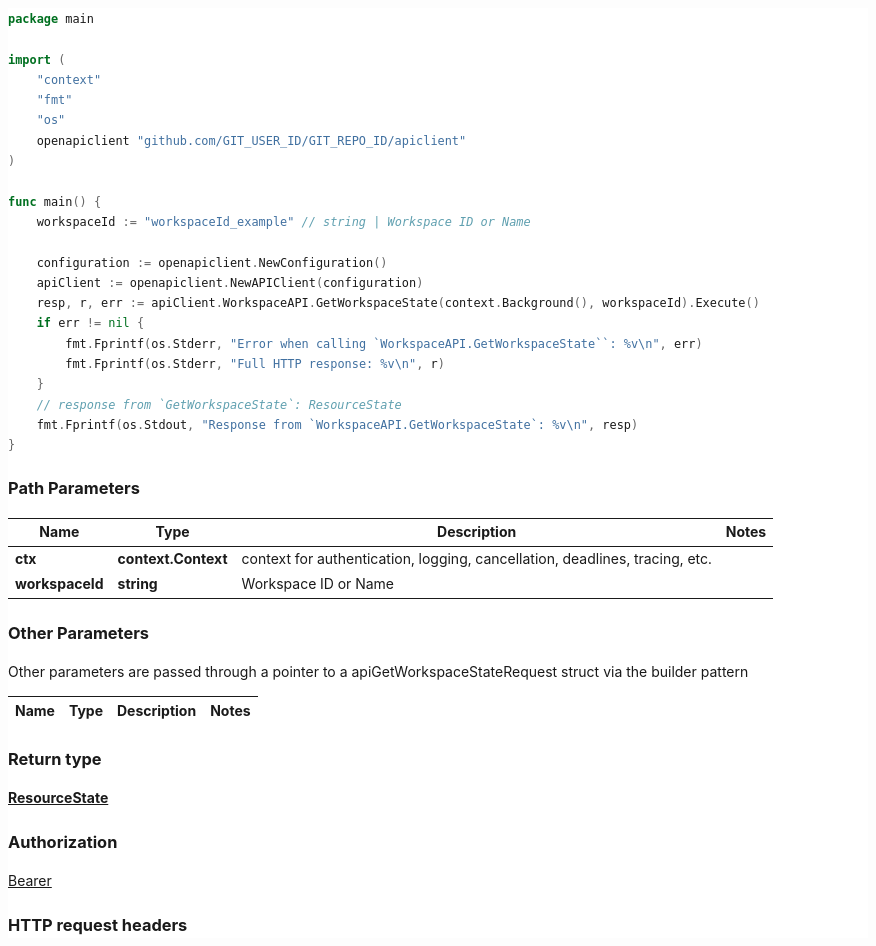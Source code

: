 ```go
package main

import (
	"context"
	"fmt"
	"os"
	openapiclient "github.com/GIT_USER_ID/GIT_REPO_ID/apiclient"
)

func main() {
	workspaceId := "workspaceId_example" // string | Workspace ID or Name

	configuration := openapiclient.NewConfiguration()
	apiClient := openapiclient.NewAPIClient(configuration)
	resp, r, err := apiClient.WorkspaceAPI.GetWorkspaceState(context.Background(), workspaceId).Execute()
	if err != nil {
		fmt.Fprintf(os.Stderr, "Error when calling `WorkspaceAPI.GetWorkspaceState``: %v\n", err)
		fmt.Fprintf(os.Stderr, "Full HTTP response: %v\n", r)
	}
	// response from `GetWorkspaceState`: ResourceState
	fmt.Fprintf(os.Stdout, "Response from `WorkspaceAPI.GetWorkspaceState`: %v\n", resp)
}
```

### Path Parameters


Name | Type | Description  | Notes
------------- | ------------- | ------------- | -------------
**ctx** | **context.Context** | context for authentication, logging, cancellation, deadlines, tracing, etc.
**workspaceId** | **string** | Workspace ID or Name | 

### Other Parameters

Other parameters are passed through a pointer to a apiGetWorkspaceStateRequest struct via the builder pattern


Name | Type | Description  | Notes
------------- | ------------- | ------------- | -------------


### Return type

[**ResourceState**](ResourceState.md)

### Authorization

[Bearer](../README.md#Bearer)

### HTTP request headers
